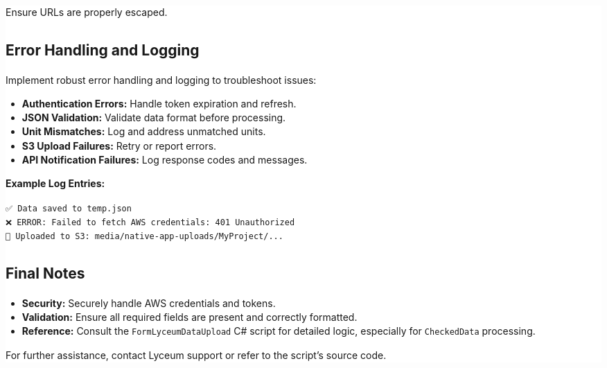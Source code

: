 Ensure URLs are properly escaped.

## Error Handling and Logging

Implement robust error handling and logging to troubleshoot issues:

- **Authentication Errors:** Handle token expiration and refresh.
- **JSON Validation:** Validate data format before processing.
- **Unit Mismatches:** Log and address unmatched units.
- **S3 Upload Failures:** Retry or report errors.
- **API Notification Failures:** Log response codes and messages.

**Example Log Entries:**
```
✅ Data saved to temp.json
❌ ERROR: Failed to fetch AWS credentials: 401 Unauthorized
📡 Uploaded to S3: media/native-app-uploads/MyProject/...
```

## Final Notes

- **Security:** Securely handle AWS credentials and tokens.
- **Validation:** Ensure all required fields are present and correctly formatted.
- **Reference:** Consult the `FormLyceumDataUpload` C# script for detailed logic, especially for `CheckedData` processing.

For further assistance, contact Lyceum support or refer to the script’s source code.
